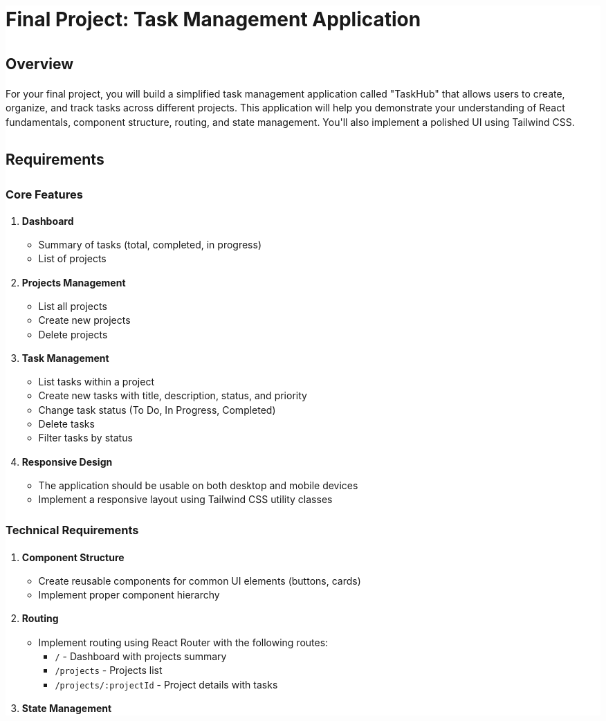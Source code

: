 # Final Project: Task Management Application

## Overview

For your final project, you will build a simplified task management application called "TaskHub" that allows users to
create, organize, and track tasks across different projects. This application will help you demonstrate your
understanding of React fundamentals, component structure, routing, and state management. You'll also implement a
polished UI using Tailwind CSS.

## Requirements

### Core Features

1. **Dashboard**

    - Summary of tasks (total, completed, in progress)
    - List of projects

2. **Projects Management**

    - List all projects
    - Create new projects
    - Delete projects

3. **Task Management**

    - List tasks within a project
    - Create new tasks with title, description, status, and priority
    - Change task status (To Do, In Progress, Completed)
    - Delete tasks
    - Filter tasks by status

4. **Responsive Design**
    - The application should be usable on both desktop and mobile devices
    - Implement a responsive layout using Tailwind CSS utility classes

### Technical Requirements

1. **Component Structure**

    - Create reusable components for common UI elements (buttons, cards)
    - Implement proper component hierarchy

2. **Routing**

    - Implement routing using React Router with the following routes:
        - `/` - Dashboard with projects summary
        - `/projects` - Projects list
        - `/projects/:projectId` - Project details with tasks

3. **State Management**
